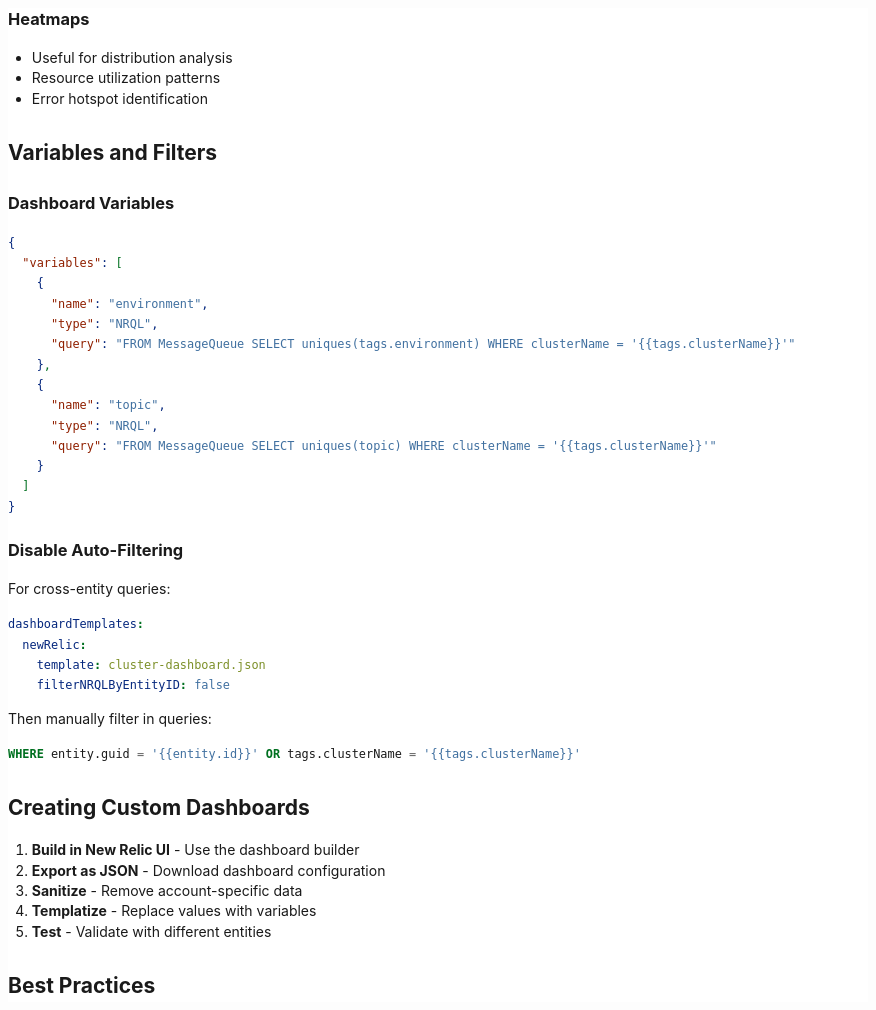 ### Heatmaps
- Useful for distribution analysis
- Resource utilization patterns
- Error hotspot identification

## Variables and Filters

### Dashboard Variables

```json
{
  "variables": [
    {
      "name": "environment",
      "type": "NRQL",
      "query": "FROM MessageQueue SELECT uniques(tags.environment) WHERE clusterName = '{{tags.clusterName}}'"
    },
    {
      "name": "topic",
      "type": "NRQL",
      "query": "FROM MessageQueue SELECT uniques(topic) WHERE clusterName = '{{tags.clusterName}}'"
    }
  ]
}
```

### Disable Auto-Filtering

For cross-entity queries:
```yaml
dashboardTemplates:
  newRelic:
    template: cluster-dashboard.json
    filterNRQLByEntityID: false
```

Then manually filter in queries:
```sql
WHERE entity.guid = '{{entity.id}}' OR tags.clusterName = '{{tags.clusterName}}'
```

## Creating Custom Dashboards

1. **Build in New Relic UI** - Use the dashboard builder
2. **Export as JSON** - Download dashboard configuration
3. **Sanitize** - Remove account-specific data
4. **Templatize** - Replace values with variables
5. **Test** - Validate with different entities

## Best Practices

